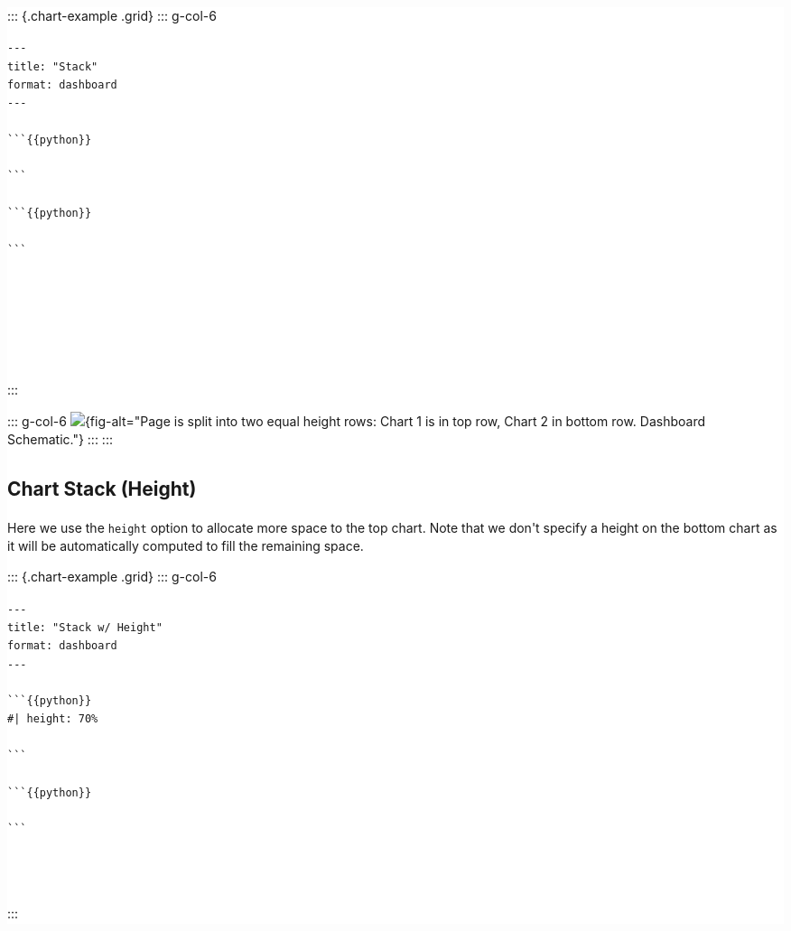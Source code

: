 ::: {.chart-example .grid}
::: g-col-6
```` {.python .pymd}
---
title: "Stack"
format: dashboard  
---
    
```{{python}}

```

```{{python}}

```







````
:::

::: g-col-6
![](images/chart-stack-fill.png){fig-alt="Page is split into two equal height rows: Chart 1 is in top row, Chart 2 in bottom row. Dashboard Schematic."}
:::
:::

## Chart Stack (Height)

Here we use the `height` option to allocate more space to the top chart. Note that we don't specify a height on the bottom chart as it will be automatically computed to fill the remaining space.

::: {.chart-example .grid}
::: g-col-6
```` {.python .pymd}
---
title: "Stack w/ Height"
format: dashboard
---
    
```{{python}}
#| height: 70%

```

```{{python}}

```




````
:::
